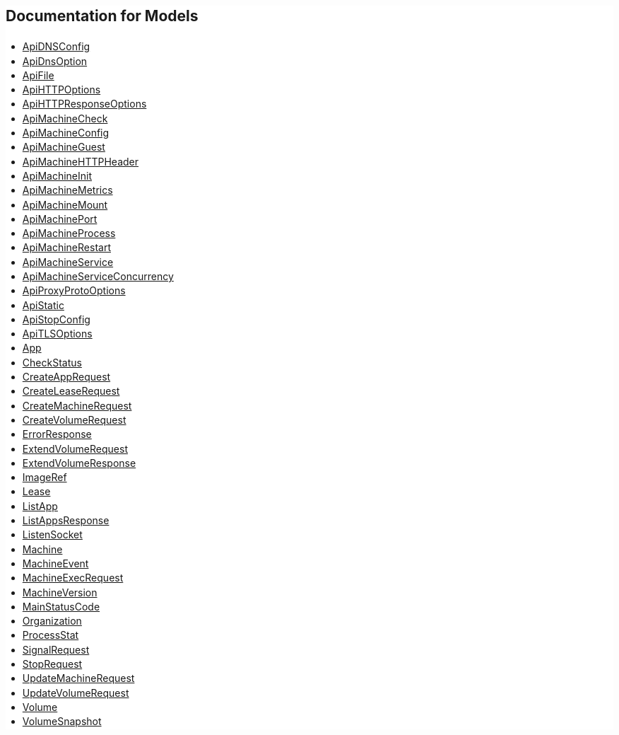 
## Documentation for Models

 - [ApiDNSConfig](docs/ApiDNSConfig.md)
 - [ApiDnsOption](docs/ApiDnsOption.md)
 - [ApiFile](docs/ApiFile.md)
 - [ApiHTTPOptions](docs/ApiHTTPOptions.md)
 - [ApiHTTPResponseOptions](docs/ApiHTTPResponseOptions.md)
 - [ApiMachineCheck](docs/ApiMachineCheck.md)
 - [ApiMachineConfig](docs/ApiMachineConfig.md)
 - [ApiMachineGuest](docs/ApiMachineGuest.md)
 - [ApiMachineHTTPHeader](docs/ApiMachineHTTPHeader.md)
 - [ApiMachineInit](docs/ApiMachineInit.md)
 - [ApiMachineMetrics](docs/ApiMachineMetrics.md)
 - [ApiMachineMount](docs/ApiMachineMount.md)
 - [ApiMachinePort](docs/ApiMachinePort.md)
 - [ApiMachineProcess](docs/ApiMachineProcess.md)
 - [ApiMachineRestart](docs/ApiMachineRestart.md)
 - [ApiMachineService](docs/ApiMachineService.md)
 - [ApiMachineServiceConcurrency](docs/ApiMachineServiceConcurrency.md)
 - [ApiProxyProtoOptions](docs/ApiProxyProtoOptions.md)
 - [ApiStatic](docs/ApiStatic.md)
 - [ApiStopConfig](docs/ApiStopConfig.md)
 - [ApiTLSOptions](docs/ApiTLSOptions.md)
 - [App](docs/App.md)
 - [CheckStatus](docs/CheckStatus.md)
 - [CreateAppRequest](docs/CreateAppRequest.md)
 - [CreateLeaseRequest](docs/CreateLeaseRequest.md)
 - [CreateMachineRequest](docs/CreateMachineRequest.md)
 - [CreateVolumeRequest](docs/CreateVolumeRequest.md)
 - [ErrorResponse](docs/ErrorResponse.md)
 - [ExtendVolumeRequest](docs/ExtendVolumeRequest.md)
 - [ExtendVolumeResponse](docs/ExtendVolumeResponse.md)
 - [ImageRef](docs/ImageRef.md)
 - [Lease](docs/Lease.md)
 - [ListApp](docs/ListApp.md)
 - [ListAppsResponse](docs/ListAppsResponse.md)
 - [ListenSocket](docs/ListenSocket.md)
 - [Machine](docs/Machine.md)
 - [MachineEvent](docs/MachineEvent.md)
 - [MachineExecRequest](docs/MachineExecRequest.md)
 - [MachineVersion](docs/MachineVersion.md)
 - [MainStatusCode](docs/MainStatusCode.md)
 - [Organization](docs/Organization.md)
 - [ProcessStat](docs/ProcessStat.md)
 - [SignalRequest](docs/SignalRequest.md)
 - [StopRequest](docs/StopRequest.md)
 - [UpdateMachineRequest](docs/UpdateMachineRequest.md)
 - [UpdateVolumeRequest](docs/UpdateVolumeRequest.md)
 - [Volume](docs/Volume.md)
 - [VolumeSnapshot](docs/VolumeSnapshot.md)
